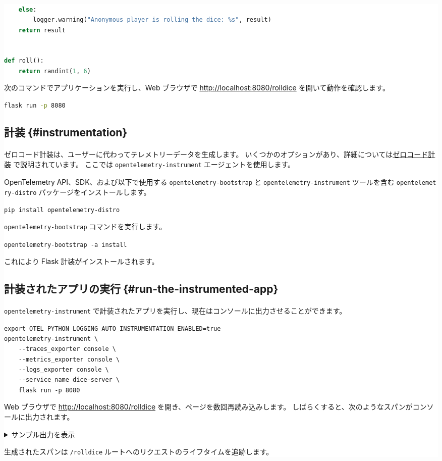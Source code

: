 ```python
    else:
        logger.warning("Anonymous player is rolling the dice: %s", result)
    return result


def roll():
    return randint(1, 6)
```

次のコマンドでアプリケーションを実行し、Web ブラウザで <http://localhost:8080/rolldice> を開いて動作を確認します。

```sh
flask run -p 8080
```

## 計装 {#instrumentation}

ゼロコード計装は、ユーザーに代わってテレメトリーデータを生成します。
いくつかのオプションがあり、詳細については[ゼロコード計装](/docs/zero-code/python/) で説明されています。
ここでは `opentelemetry-instrument` エージェントを使用します。

OpenTelemetry API、SDK、および以下で使用する `opentelemetry-bootstrap` と `opentelemetry-instrument` ツールを含む `opentelemetry-distro` パッケージをインストールします。

```shell
pip install opentelemetry-distro
```

`opentelemetry-bootstrap` コマンドを実行します。

```shell
opentelemetry-bootstrap -a install
```

これにより Flask 計装がインストールされます。

## 計装されたアプリの実行 {#run-the-instrumented-app}

`opentelemetry-instrument` で計装されたアプリを実行し、現在はコンソールに出力させることができます。

```shell
export OTEL_PYTHON_LOGGING_AUTO_INSTRUMENTATION_ENABLED=true
opentelemetry-instrument \
    --traces_exporter console \
    --metrics_exporter console \
    --logs_exporter console \
    --service_name dice-server \
    flask run -p 8080
```

Web ブラウザで <http://localhost:8080/rolldice> を開き、ページを数回再読み込みします。
しばらくすると、次のようなスパンがコンソールに出力されます。

<details><summary>サンプル出力を表示</summary></details>

生成されたスパンは `/rolldice` ルートへのリクエストのライフタイムを追跡します。
